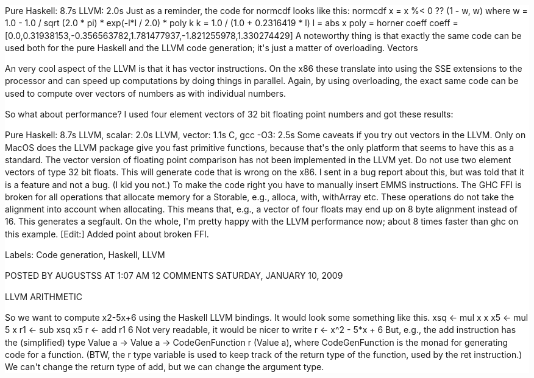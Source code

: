 Pure Haskell: 8.7s
LLVM: 2.0s
Just as a reminder, the code for normcdf looks like this:
normcdf x = x %< 0 ?? (1 - w, w)
  where w = 1.0 - 1.0 / sqrt (2.0 * pi) * exp(-l*l / 2.0) * poly k
        k = 1.0 / (1.0 + 0.2316419 * l)
        l = abs x
        poly = horner coeff
        coeff = [0.0,0.31938153,-0.356563782,1.781477937,-1.821255978,1.330274429]
A noteworthy thing is that exactly the same code can be used both for the pure Haskell and the LLVM code generation; it's just a matter of overloading.
Vectors

An very cool aspect of the LLVM is that it has vector instructions. On the x86 these translate into using the SSE extensions to the processor and can speed up computations by doing things in parallel.
Again, by using overloading, the exact same code can be used to compute over vectors of numbers as with individual numbers.

So what about performance? I used four element vectors of 32 bit floating point numbers and got these results:

Pure Haskell: 8.7s
LLVM, scalar: 2.0s
LLVM, vector: 1.1s
C, gcc -O3: 2.5s
Some caveats if you try out vectors in the LLVM.
Only on MacOS does the LLVM package give you fast primitive functions, because that's the only platform that seems to have this as a standard.
The vector version of floating point comparison has not been implemented in the LLVM yet.
Do not use two element vectors of type 32 bit floats. This will generate code that is wrong on the x86. I sent in a bug report about this, but was told that it is a feature and not a bug. (I kid you not.) To make the code right you have to manually insert EMMS instructions.
The GHC FFI is broken for all operations that allocate memory for a Storable, e.g., alloca, with, withArray etc. These operations do not take the alignment into account when allocating. This means that, e.g., a vector of four floats may end up on 8 byte alignment instead of 16. This generates a segfault.
On the whole, I'm pretty happy with the LLVM performance now; about 8 times faster than ghc on this example.
[Edit:] Added point about broken FFI.

Labels: Code generation, Haskell, LLVM

POSTED BY AUGUSTSS AT 1:07 AM 12 COMMENTS
SATURDAY, JANUARY 10, 2009

LLVM ARITHMETIC

So we want to compute x2-5x+6 using the Haskell LLVM bindings. It would look some something like this.
    xsq <- mul x x
    x5  <- mul 5 x
    r1  <- sub xsq x5
    r   <- add r1 6
Not very readable, it would be nicer to write
    r   <- x^2 - 5*x + 6
But, e.g., the add instruction has the (simplified) type Value a -> Value a -> CodeGenFunction r (Value a), where CodeGenFunction is the monad for generating code for a function. (BTW, the r type variable is used to keep track of the return type of the function, used by the ret instruction.)
We can't change the return type of add, but we can change the argument type.
